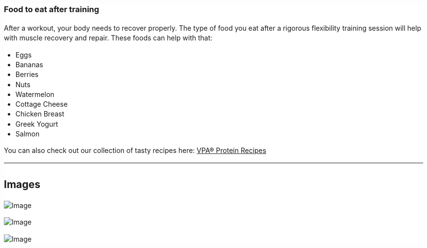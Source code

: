 ### Food to eat after training
After a workout, your body needs to recover properly. The type of food you eat after a rigorous flexibility training session will help with muscle recovery and repair. These foods can help with that:
- Eggs
- Bananas
- Berries
- Nuts
- Watermelon
- Cottage Cheese
- Chicken Breast
- Greek Yogurt
- Salmon

You can also check out our collection of tasty recipes here: [VPA® Protein Recipes](https://www.vpa.com.au/blogs/recipes)

---

## Images

![Image](undefined)

![Image](undefined)

![Image](undefined)

